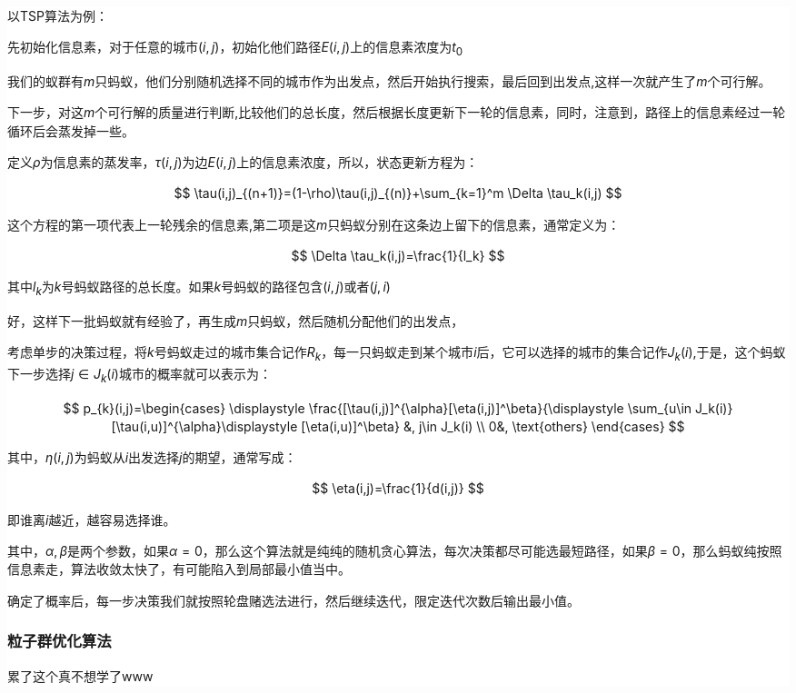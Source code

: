 以TSP算法为例：

先初始化信息素，对于任意的城市$(i,j)$，初始化他们路径$E(i,j)$上的信息素浓度为$t_0$

我们的蚁群有$m$只蚂蚁，他们分别随机选择不同的城市作为出发点，然后开始执行搜索，最后回到出发点,这样一次就产生了$m$个可行解。

下一步，对这$m$个可行解的质量进行判断,比较他们的总长度，然后根据长度更新下一轮的信息素，同时，注意到，路径上的信息素经过一轮循环后会蒸发掉一些。

定义$\rho$为信息素的蒸发率，$\tau(i,j)$为边$E(i,j)$上的信息素浓度，所以，状态更新方程为：

$$
\tau(i,j)_{(n+1)}=(1-\rho)\tau(i,j)_{(n)}+\sum_{k=1}^m \Delta \tau_k(i,j)
$$

这个方程的第一项代表上一轮残余的信息素,第二项是这$m$只蚂蚁分别在这条边上留下的信息素，通常定义为：

$$
\Delta \tau_k(i,j)=\frac{1}{l_k}
$$

其中$l_{k}$为$k$号蚂蚁路径的总长度。如果$k$号蚂蚁的路径包含$(i,j)$或者$(j,i)$

好，这样下一批蚂蚁就有经验了，再生成$m$只蚂蚁，然后随机分配他们的出发点，

考虑单步的决策过程，将$k$号蚂蚁走过的城市集合记作$R_k$，每一只蚂蚁走到某个城市$i$后，它可以选择的城市的集合记作$J_k(i)$,于是，这个蚂蚁下一步选择$j\in J_k(i)$城市的概率就可以表示为：

$$
p_{k}(i,j)=\begin{cases} \displaystyle \frac{[\tau(i,j)]^{\alpha}[\eta(i,j)]^\beta}{\displaystyle \sum_{u\in J_k(i)}[\tau(i,u)]^{\alpha}\displaystyle [\eta(i,u)]^\beta} &, j\in J_k(i)  \\ 0&,  \text{others} \end{cases}
$$

其中，$\eta(i,j)$为蚂蚁从$i$出发选择$j$的期望，通常写成：

$$
\eta(i,j)=\frac{1}{d(i,j)}
$$

即谁离$i$越近，越容易选择谁。

其中，$\alpha,\beta$是两个参数，如果$\alpha=0$，那么这个算法就是纯纯的随机贪心算法，每次决策都尽可能选最短路径，如果$\beta=0$，那么蚂蚁纯按照信息素走，算法收敛太快了，有可能陷入到局部最小值当中。

确定了概率后，每一步决策我们就按照轮盘赌选法进行，然后继续迭代，限定迭代次数后输出最小值。



### 粒子群优化算法

累了这个真不想学了www



 
